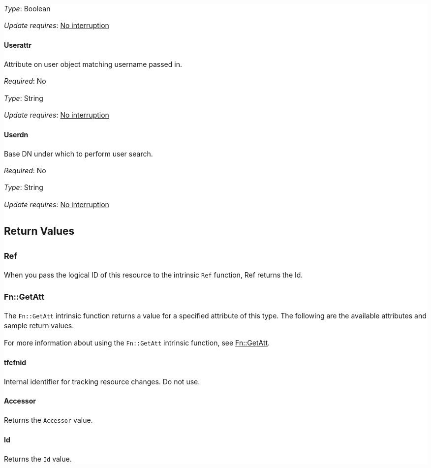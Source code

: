 _Type_: Boolean

_Update requires_: [No interruption](https://docs.aws.amazon.com/AWSCloudFormation/latest/UserGuide/using-cfn-updating-stacks-update-behaviors.html#update-no-interrupt)

#### Userattr

Attribute on user object matching username passed in.

_Required_: No

_Type_: String

_Update requires_: [No interruption](https://docs.aws.amazon.com/AWSCloudFormation/latest/UserGuide/using-cfn-updating-stacks-update-behaviors.html#update-no-interrupt)

#### Userdn

Base DN under which to perform user search.

_Required_: No

_Type_: String

_Update requires_: [No interruption](https://docs.aws.amazon.com/AWSCloudFormation/latest/UserGuide/using-cfn-updating-stacks-update-behaviors.html#update-no-interrupt)

## Return Values

### Ref

When you pass the logical ID of this resource to the intrinsic `Ref` function, Ref returns the Id.

### Fn::GetAtt

The `Fn::GetAtt` intrinsic function returns a value for a specified attribute of this type. The following are the available attributes and sample return values.

For more information about using the `Fn::GetAtt` intrinsic function, see [Fn::GetAtt](https://docs.aws.amazon.com/AWSCloudFormation/latest/UserGuide/intrinsic-function-reference-getatt.html).

#### tfcfnid

Internal identifier for tracking resource changes. Do not use.

#### Accessor

Returns the <code>Accessor</code> value.

#### Id

Returns the <code>Id</code> value.

